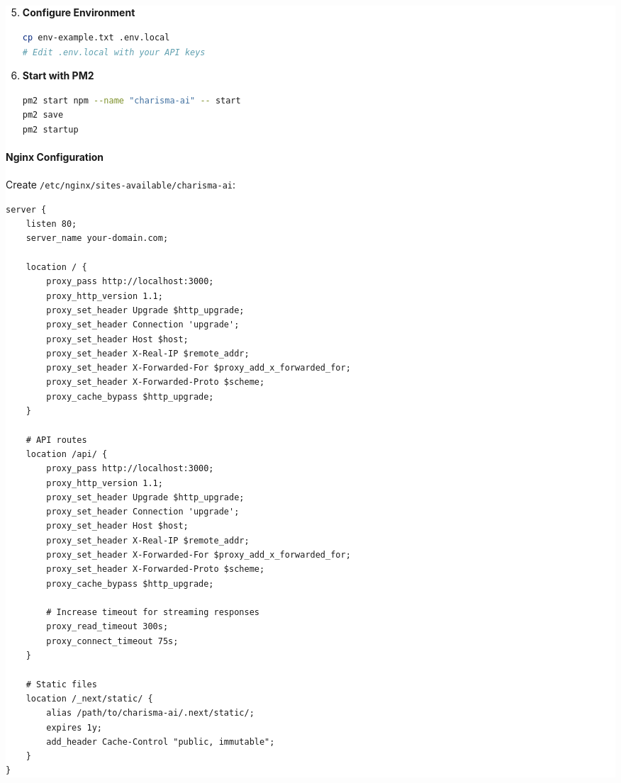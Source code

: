 5. **Configure Environment**
   ```bash
   cp env-example.txt .env.local
   # Edit .env.local with your API keys
   ```

6. **Start with PM2**
   ```bash
   pm2 start npm --name "charisma-ai" -- start
   pm2 save
   pm2 startup
   ```

#### Nginx Configuration

Create `/etc/nginx/sites-available/charisma-ai`:

```nginx
server {
    listen 80;
    server_name your-domain.com;

    location / {
        proxy_pass http://localhost:3000;
        proxy_http_version 1.1;
        proxy_set_header Upgrade $http_upgrade;
        proxy_set_header Connection 'upgrade';
        proxy_set_header Host $host;
        proxy_set_header X-Real-IP $remote_addr;
        proxy_set_header X-Forwarded-For $proxy_add_x_forwarded_for;
        proxy_set_header X-Forwarded-Proto $scheme;
        proxy_cache_bypass $http_upgrade;
    }

    # API routes
    location /api/ {
        proxy_pass http://localhost:3000;
        proxy_http_version 1.1;
        proxy_set_header Upgrade $http_upgrade;
        proxy_set_header Connection 'upgrade';
        proxy_set_header Host $host;
        proxy_set_header X-Real-IP $remote_addr;
        proxy_set_header X-Forwarded-For $proxy_add_x_forwarded_for;
        proxy_set_header X-Forwarded-Proto $scheme;
        proxy_cache_bypass $http_upgrade;
        
        # Increase timeout for streaming responses
        proxy_read_timeout 300s;
        proxy_connect_timeout 75s;
    }

    # Static files
    location /_next/static/ {
        alias /path/to/charisma-ai/.next/static/;
        expires 1y;
        add_header Cache-Control "public, immutable";
    }
}
```
